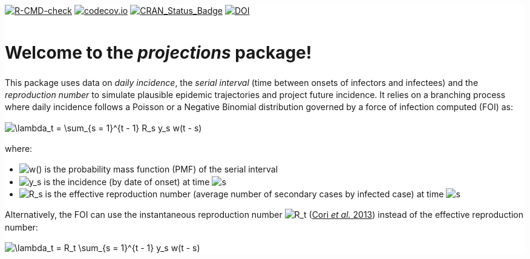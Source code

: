 


[![R-CMD-check](https://github.com/reconhub/projections/actions/workflows/R-CMD-check.yaml/badge.svg)](https://github.com/reconhub/projections/actions/workflows/R-CMD-check.yaml)
[![codecov.io](https://codecov.io/github/reconhub/projections/coverage.svg?branch=master)](https://codecov.io/github/reconhub/projections?branch=master)
[![CRAN\_Status\_Badge](http://www.r-pkg.org/badges/version/projections)](https://cran.r-project.org/package=projections)
[![DOI](https://zenodo.org/badge/DOI/10.5281/zenodo.3923626.svg)](https://doi.org/10.5281/zenodo.3923626)

# Welcome to the *projections* package\!

This package uses data on *daily incidence*, the *serial interval* (time
between onsets of infectors and infectees) and the *reproduction number*
to simulate plausible epidemic trajectories and project future
incidence. It relies on a branching process where daily incidence
follows a Poisson or a Negative Binomial distribution governed by a
force of infection computed (FOI) as:

  
![&#10;\\lambda\_t = \\sum\_{s = 1}^{t - 1} R\_s y\_s w(t -
s)&#10;](https://latex.codecogs.com/png.image?%5Cdpi%7B110%7D&space;%5Cbg_white&space;%0A%5Clambda_t%20%3D%20%5Csum_%7Bs%20%3D%201%7D%5E%7Bt%20-%201%7D%20R_s%20y_s%20w%28t%20-%20s%29%0A
"
\\lambda_t = \\sum_{s = 1}^{t - 1} R_s y_s w(t - s)
")  

where:

  - ![w()](https://latex.codecogs.com/png.image?%5Cdpi%7B110%7D&space;%5Cbg_white&space;w%28%29
    "w()") is the probability mass function (PMF) of the serial interval
  - ![y\_s](https://latex.codecogs.com/png.image?%5Cdpi%7B110%7D&space;%5Cbg_white&space;y_s
    "y_s") is the incidence (by date of onset) at time
    ![s](https://latex.codecogs.com/png.image?%5Cdpi%7B110%7D&space;%5Cbg_white&space;s
    "s")
  - ![R\_s](https://latex.codecogs.com/png.image?%5Cdpi%7B110%7D&space;%5Cbg_white&space;R_s
    "R_s") is the effective reproduction number (average number of
    secondary cases by infected case) at time
    ![s](https://latex.codecogs.com/png.image?%5Cdpi%7B110%7D&space;%5Cbg_white&space;s
    "s")

Alternatively, the FOI can use the instantaneous reproduction number
![R\_t](https://latex.codecogs.com/png.image?%5Cdpi%7B110%7D&space;%5Cbg_white&space;R_t
"R_t") ([Cori *et al.*
2013](https://academic.oup.com/aje/article/178/9/1505/89262)) instead of
the effective reproduction number:

  
![&#10;\\lambda\_t = R\_t \\sum\_{s = 1}^{t - 1} y\_s w(t -
s)&#10;](https://latex.codecogs.com/png.image?%5Cdpi%7B110%7D&space;%5Cbg_white&space;%0A%5Clambda_t%20%3D%20R_t%20%5Csum_%7Bs%20%3D%201%7D%5E%7Bt%20-%201%7D%20y_s%20w%28t%20-%20s%29%0A
"
\\lambda_t = R_t \\sum_{s = 1}^{t - 1} y_s w(t - s)
")  
